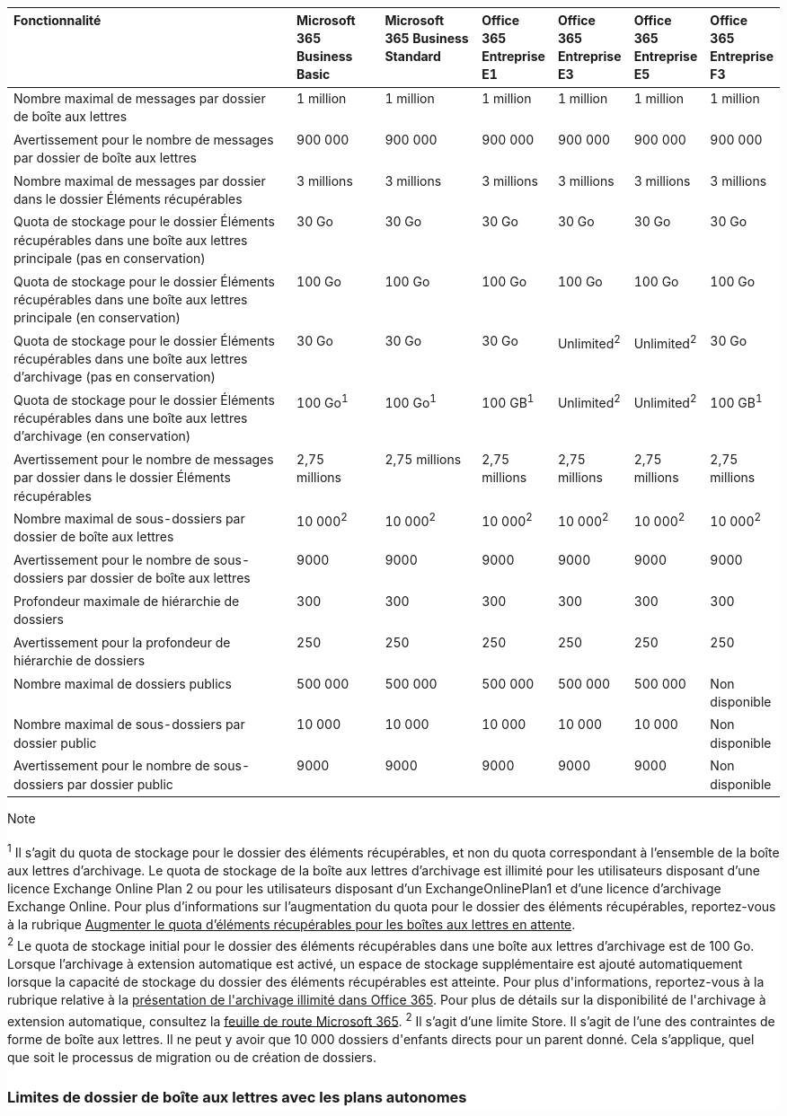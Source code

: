 | Fonctionnalité | Microsoft 365 Business Basic | Microsoft 365 Business Standard | Office 365 Entreprise E1 | Office 365 Entreprise E3 | Office 365 Entreprise E5 | Office 365 Entreprise F3 |
|:-----|:-----|:-----|:-----|:-----|:-----|:-----|
|Nombre maximal de messages par dossier de boîte aux lettres|1 million|1 million|1 million|1 million|1 million|1 million|
|Avertissement pour le nombre de messages par dossier de boîte aux lettres|900 000|900 000|900 000|900 000|900 000|900 000|
|Nombre maximal de messages par dossier dans le dossier Éléments récupérables|3 millions|3 millions|3 millions|3 millions|3 millions|3 millions|
|Quota de stockage pour le dossier Éléments récupérables dans une boîte aux lettres principale (pas en conservation)|30 Go|30 Go|30 Go|30 Go|30 Go|30 Go|
|Quota de stockage pour le dossier Éléments récupérables dans une boîte aux lettres principale (en conservation)|100 Go|100 Go|100 Go|100 Go|100 Go|100 Go|
|Quota de stockage pour le dossier Éléments récupérables dans une boîte aux lettres d’archivage (pas en conservation)|30 Go|30 Go|30 Go|Unlimited<sup>2</sup>|Unlimited<sup>2</sup>|30 Go|
|Quota de stockage pour le dossier Éléments récupérables dans une boîte aux lettres d’archivage (en conservation)|100 Go<sup>1</sup>|100 Go<sup>1</sup>|100 GB<sup>1</sup>|Unlimited<sup>2</sup>|Unlimited<sup>2</sup>|100 GB<sup>1</sup>|
|Avertissement pour le nombre de messages par dossier dans le dossier Éléments récupérables|2,75 millions|2,75 millions|2,75 millions|2,75 millions|2,75 millions|2,75 millions|
|Nombre maximal de sous-dossiers par dossier de boîte aux lettres|10 000<sup>2</sup>|10 000<sup>2</sup>|10 000<sup>2</sup>|10 000<sup>2</sup>|10 000<sup>2</sup>|10 000<sup>2</sup>|
|Avertissement pour le nombre de sous-dossiers par dossier de boîte aux lettres|9000|9000|9000|9000|9000|9000|
|Profondeur maximale de hiérarchie de dossiers|300|300|300|300|300|300|
|Avertissement pour la profondeur de hiérarchie de dossiers|250|250|250|250|250|250|
|Nombre maximal de dossiers publics|500 000|500 000|500 000|500 000|500 000|Non disponible|
|Nombre maximal de sous-dossiers par dossier public|10 000|10 000|10 000|10 000|10 000|Non disponible|
|Avertissement pour le nombre de sous-dossiers par dossier public|9000|9000|9000|9000|9000|Non disponible|

> [!NOTE]
> <sup>1</sup> Il s’agit du quota de stockage pour le dossier des éléments récupérables, et non du quota correspondant à l’ensemble de la boîte aux lettres d’archivage. Le quota de stockage de la boîte aux lettres d’archivage est illimité pour les utilisateurs disposant d’une licence Exchange Online Plan 2 ou pour les utilisateurs disposant d’un ExchangeOnlinePlan1 et d’une licence d’archivage Exchange Online. Pour plus d’informations sur l’augmentation du quota pour le dossier des éléments récupérables, reportez-vous à la rubrique [Augmenter le quota d’éléments récupérables pour les boîtes aux lettres en attente](/microsoft-365/compliance/increase-the-recoverable-quota-for-mailboxes-on-hold).<br/> <sup>2</sup> Le quota de stockage initial pour le dossier des éléments récupérables dans une boîte aux lettres d’archivage est de 100 Go. Lorsque l’archivage à extension automatique est activé, un espace de stockage supplémentaire est ajouté automatiquement lorsque la capacité de stockage du dossier des éléments récupérables est atteinte. Pour plus d'informations, reportez-vous à la rubrique relative à la [présentation de l'archivage illimité dans Office 365](/microsoft-365/compliance/unlimited-archiving). Pour plus de détails sur la disponibilité de l'archivage à extension automatique, consultez la [feuille de route Microsoft 365](https://go.microsoft.com/fwlink/?LinkId=509914).
> <sup>2</sup> Il s’agit d’une limite Store. Il s’agit de l’une des contraintes de forme de boîte aux lettres. Il ne peut y avoir que 10 000 dossiers d'enfants directs pour un parent donné. Cela s’applique, quel que soit le processus de migration ou de création de dossiers.

### <a name="mailbox-folder-limits-across-standalone-plans"></a>Limites de dossier de boîte aux lettres avec les plans autonomes
